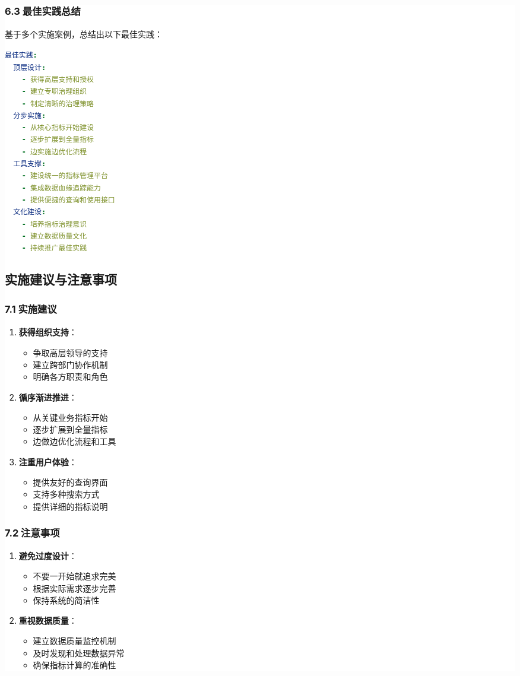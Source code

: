 ### 6.3 最佳实践总结

基于多个实施案例，总结出以下最佳实践：

```yaml
最佳实践:
  顶层设计:
    - 获得高层支持和授权
    - 建立专职治理组织
    - 制定清晰的治理策略
  分步实施:
    - 从核心指标开始建设
    - 逐步扩展到全量指标
    - 边实施边优化流程
  工具支撑:
    - 建设统一的指标管理平台
    - 集成数据血缘追踪能力
    - 提供便捷的查询和使用接口
  文化建设:
    - 培养指标治理意识
    - 建立数据质量文化
    - 持续推广最佳实践
```

## 实施建议与注意事项

### 7.1 实施建议

1. **获得组织支持**：
   - 争取高层领导的支持
   - 建立跨部门协作机制
   - 明确各方职责和角色

2. **循序渐进推进**：
   - 从关键业务指标开始
   - 逐步扩展到全量指标
   - 边做边优化流程和工具

3. **注重用户体验**：
   - 提供友好的查询界面
   - 支持多种搜索方式
   - 提供详细的指标说明

### 7.2 注意事项

1. **避免过度设计**：
   - 不要一开始就追求完美
   - 根据实际需求逐步完善
   - 保持系统的简洁性

2. **重视数据质量**：
   - 建立数据质量监控机制
   - 及时发现和处理数据异常
   - 确保指标计算的准确性
